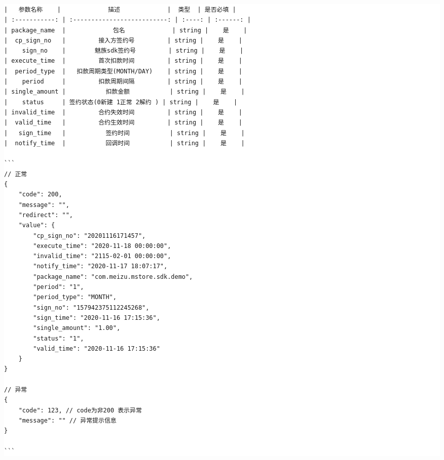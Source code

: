     |   参数名称    |             描述             |  类型  | 是否必填 |
    | :-----------: | :--------------------------: | :----: | :------: |
    | package_name  |             包名             | string |    是    |
    |  cp_sign_no   |         接入方签约号         | string |    是    |
    |    sign_no    |        魅族sdk签约号         | string |    是    |
    | execute_time  |         首次扣款时间         | string |    是    |
    |  period_type  |   扣款周期类型(MONTH/DAY)    | string |    是    |
    |    period     |         扣款周期间隔         | string |    是    |
    | single_amount |           扣款金额           | string |    是    |
    |    status     | 签约状态(0新建 1正常 2解约 ) | string |    是    |
    | invalid_time  |         合约失效时间         | string |    是    |
    |  valid_time   |         合约生效时间         | string |    是    |
    |   sign_time   |           签约时间           | string |    是    |
    |  notify_time  |           回调时间           | string |    是    |

    ```
    // 正常
    {
    	"code": 200,
    	"message": "",
    	"redirect": "",
    	"value": {
    		"cp_sign_no": "20201116171457",
    		"execute_time": "2020-11-18 00:00:00",
    		"invalid_time": "2115-02-01 00:00:00",
    		"notify_time": "2020-11-17 18:07:17",
    		"package_name": "com.meizu.mstore.sdk.demo",
    		"period": "1",
    		"period_type": "MONTH",
    		"sign_no": "157942375112245268",
    		"sign_time": "2020-11-16 17:15:36",
    		"single_amount": "1.00",
    		"status": "1",
    		"valid_time": "2020-11-16 17:15:36"
    	}
    }

    // 异常
    {
    	"code": 123, // code为非200 表示异常
    	"message": "" // 异常提示信息
    }
    
    ```
    